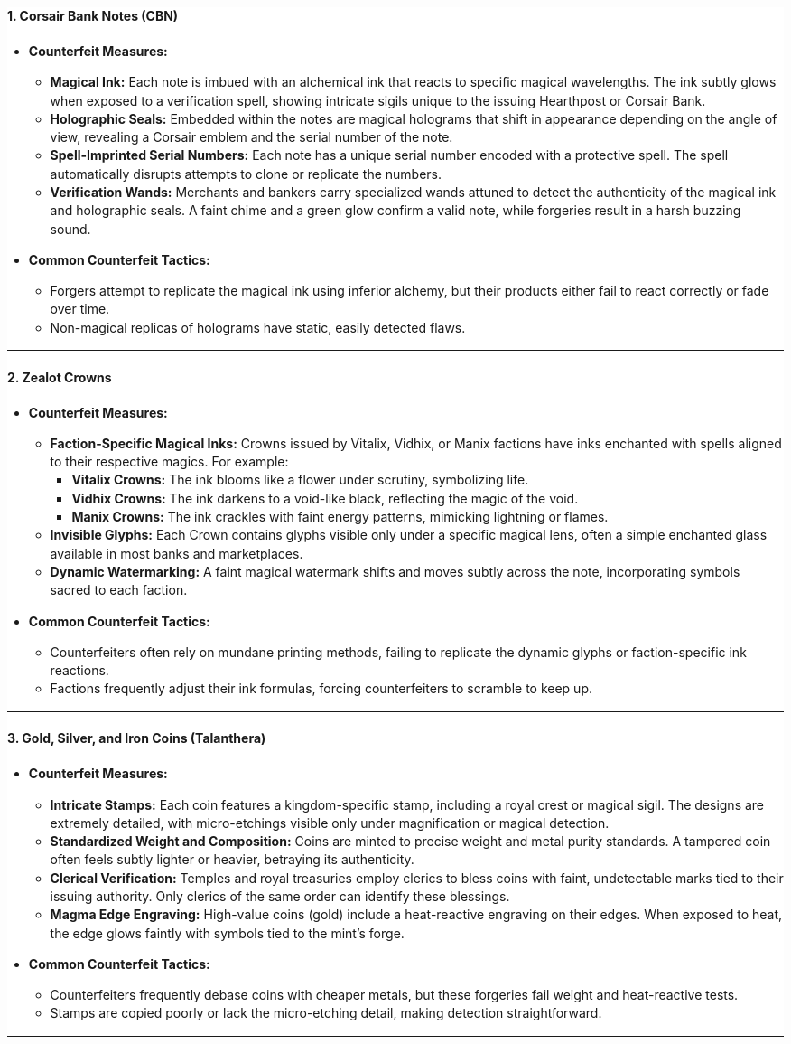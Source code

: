 #### **1. Corsair Bank Notes (CBN)**  
- **Counterfeit Measures:**  
  - **Magical Ink:** Each note is imbued with an alchemical ink that reacts to specific magical wavelengths. The ink subtly glows when exposed to a verification spell, showing intricate sigils unique to the issuing Hearthpost or Corsair Bank.  
  - **Holographic Seals:** Embedded within the notes are magical holograms that shift in appearance depending on the angle of view, revealing a Corsair emblem and the serial number of the note.  
  - **Spell-Imprinted Serial Numbers:** Each note has a unique serial number encoded with a protective spell. The spell automatically disrupts attempts to clone or replicate the numbers.  
  - **Verification Wands:** Merchants and bankers carry specialized wands attuned to detect the authenticity of the magical ink and holographic seals. A faint chime and a green glow confirm a valid note, while forgeries result in a harsh buzzing sound.  

- **Common Counterfeit Tactics:**  
  - Forgers attempt to replicate the magical ink using inferior alchemy, but their products either fail to react correctly or fade over time.  
  - Non-magical replicas of holograms have static, easily detected flaws.  

---

#### **2. Zealot Crowns**  
- **Counterfeit Measures:**  
  - **Faction-Specific Magical Inks:** Crowns issued by Vitalix, Vidhix, or Manix factions have inks enchanted with spells aligned to their respective magics. For example:  
    - **Vitalix Crowns:** The ink blooms like a flower under scrutiny, symbolizing life.  
    - **Vidhix Crowns:** The ink darkens to a void-like black, reflecting the magic of the void.  
    - **Manix Crowns:** The ink crackles with faint energy patterns, mimicking lightning or flames.  
  - **Invisible Glyphs:** Each Crown contains glyphs visible only under a specific magical lens, often a simple enchanted glass available in most banks and marketplaces.  
  - **Dynamic Watermarking:** A faint magical watermark shifts and moves subtly across the note, incorporating symbols sacred to each faction.  

- **Common Counterfeit Tactics:**  
  - Counterfeiters often rely on mundane printing methods, failing to replicate the dynamic glyphs or faction-specific ink reactions.  
  - Factions frequently adjust their ink formulas, forcing counterfeiters to scramble to keep up.  

---

#### **3. Gold, Silver, and Iron Coins (Talanthera)**  
- **Counterfeit Measures:**  
  - **Intricate Stamps:** Each coin features a kingdom-specific stamp, including a royal crest or magical sigil. The designs are extremely detailed, with micro-etchings visible only under magnification or magical detection.  
  - **Standardized Weight and Composition:** Coins are minted to precise weight and metal purity standards. A tampered coin often feels subtly lighter or heavier, betraying its authenticity.  
  - **Clerical Verification:** Temples and royal treasuries employ clerics to bless coins with faint, undetectable marks tied to their issuing authority. Only clerics of the same order can identify these blessings.  
  - **Magma Edge Engraving:** High-value coins (gold) include a heat-reactive engraving on their edges. When exposed to heat, the edge glows faintly with symbols tied to the mint’s forge.  

- **Common Counterfeit Tactics:**  
  - Counterfeiters frequently debase coins with cheaper metals, but these forgeries fail weight and heat-reactive tests.  
  - Stamps are copied poorly or lack the micro-etching detail, making detection straightforward.  

---